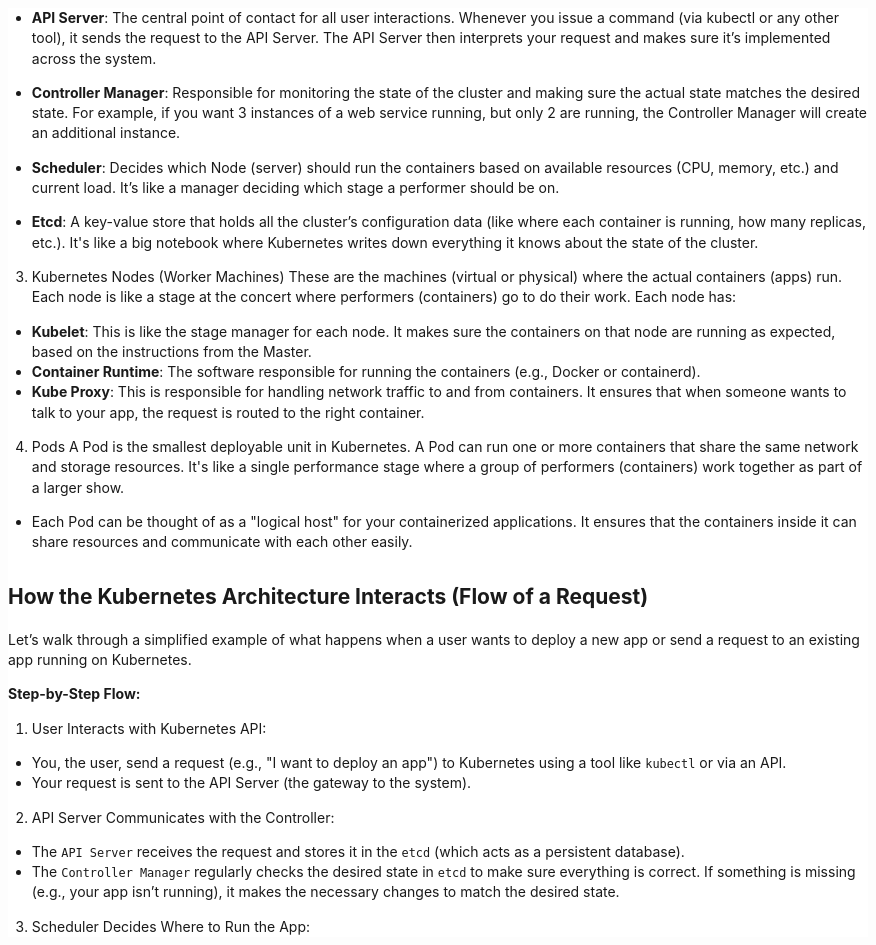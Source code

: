 * **API Server**: The central point of contact for all user interactions. Whenever you issue a command (via kubectl or any other tool), it sends the request to the API Server. The API Server then interprets your request and makes sure it’s implemented across the system.

* **Controller Manager**: Responsible for monitoring the state of the cluster and making sure the actual state matches the desired state. For example, if you want 3 instances of a web service running, but only 2 are running, the Controller Manager will create an additional instance.

* **Scheduler**: Decides which Node (server) should run the containers based on available resources (CPU, memory, etc.) and current load. It’s like a manager deciding which stage a performer should be on.

* **Etcd**: A key-value store that holds all the cluster’s configuration data (like where each container is running, how many replicas, etc.). It's like a big notebook where Kubernetes writes down everything it knows about the state of the cluster.

3. Kubernetes Nodes (Worker Machines)
These are the machines (virtual or physical) where the actual containers (apps) run. Each node is like a stage at the concert where performers (containers) go to do their work. Each node has:

* **Kubelet**: This is like the stage manager for each node. It makes sure the containers on that node are running as expected, based on the instructions from the Master.
* **Container Runtime**: The software responsible for running the containers (e.g., Docker or containerd).
* **Kube Proxy**: This is responsible for handling network traffic to and from containers. It ensures that when someone wants to talk to your app, the request is routed to the right container.

4. Pods
A Pod is the smallest deployable unit in Kubernetes. A Pod can run one or more containers that share the same network and storage resources. It's like a single performance stage where a group of performers (containers) work together as part of a larger show.

* Each Pod can be thought of as a "logical host" for your containerized applications. It ensures that the containers inside it can share resources and communicate with each other easily.

## How the Kubernetes Architecture Interacts (Flow of a Request)
Let’s walk through a simplified example of what happens when a user wants to deploy a new app or send a request to an existing app running on Kubernetes.

**Step-by-Step Flow:**
1. User Interacts with Kubernetes API:

* You, the user, send a request (e.g., "I want to deploy an app") to Kubernetes using a tool like `kubectl` or via an API.
* Your request is sent to the API Server (the gateway to the system).

2. API Server Communicates with the Controller:

* The `API Server` receives the request and stores it in the `etcd` (which acts as a persistent database).
* The `Controller Manager` regularly checks the desired state in `etcd` to make sure everything is correct. If something is missing (e.g., your app isn’t running), it makes the necessary changes to match the desired state.

3. Scheduler Decides Where to Run the App:
